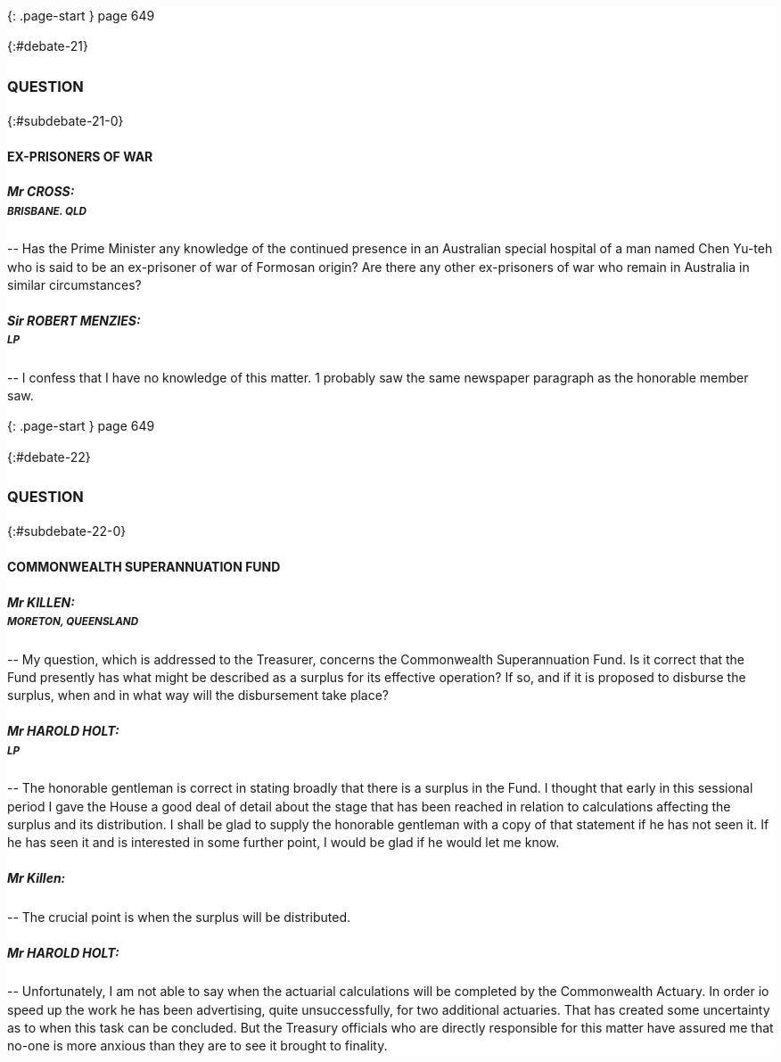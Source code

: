 {: .page-start }
page 649

{:#debate-21}
### QUESTION

{:#subdebate-21-0}
#### EX-PRISONERS OF WAR

##### Mr CROSS:<br><small class="text-muted">BRISBANE. QLD</small>

-- Has the Prime Minister any knowledge of the continued presence in an Australian special hospital of a man named Chen Yu-teh who is said to be an ex-prisoner of war of Formosan origin? Are there any other ex-prisoners of war who remain in Australia in similar circumstances? 

##### Sir ROBERT MENZIES:<br><small class="text-muted">LP</small>

-- I confess that I have no knowledge of this matter. 1 probably saw the same newspaper paragraph as the honorable member saw. 

{: .page-start }
page 649

{:#debate-22}
### QUESTION

{:#subdebate-22-0}
#### COMMONWEALTH SUPERANNUATION FUND

##### Mr KILLEN:<br><small class="text-muted">MORETON, QUEENSLAND</small>

-- My question, which is addressed to the Treasurer, concerns the Commonwealth Superannuation Fund. Is it correct that the Fund presently has what might be described as a surplus for its effective operation? If so, and if it is proposed to disburse the surplus, when and in what way will the disbursement take place? 

##### Mr HAROLD HOLT:<br><small class="text-muted">LP</small>

-- The honorable gentleman is correct in stating broadly that there is a surplus in the Fund. I thought that early in this sessional period I gave the House a good deal of detail about the stage that has been reached in relation to calculations affecting the surplus and its distribution. I shall be glad to supply the honorable gentleman with a copy of that statement if he has not seen it. If he has seen it and is interested in some further point, I would be glad if he would let me know. 

##### Mr Killen:

-- The crucial point is when the surplus will be distributed. 

##### Mr HAROLD HOLT:

-- Unfortunately, I am not able to say when the actuarial calculations will be completed by the Commonwealth Actuary. In order io speed up the work he has been advertising, quite unsuccessfully, for two additional actuaries. That has created some uncertainty as to when this task can be concluded. But the Treasury officials who are directly responsible for this matter have assured me that no-one is more anxious than they are to see it brought to finality. 
